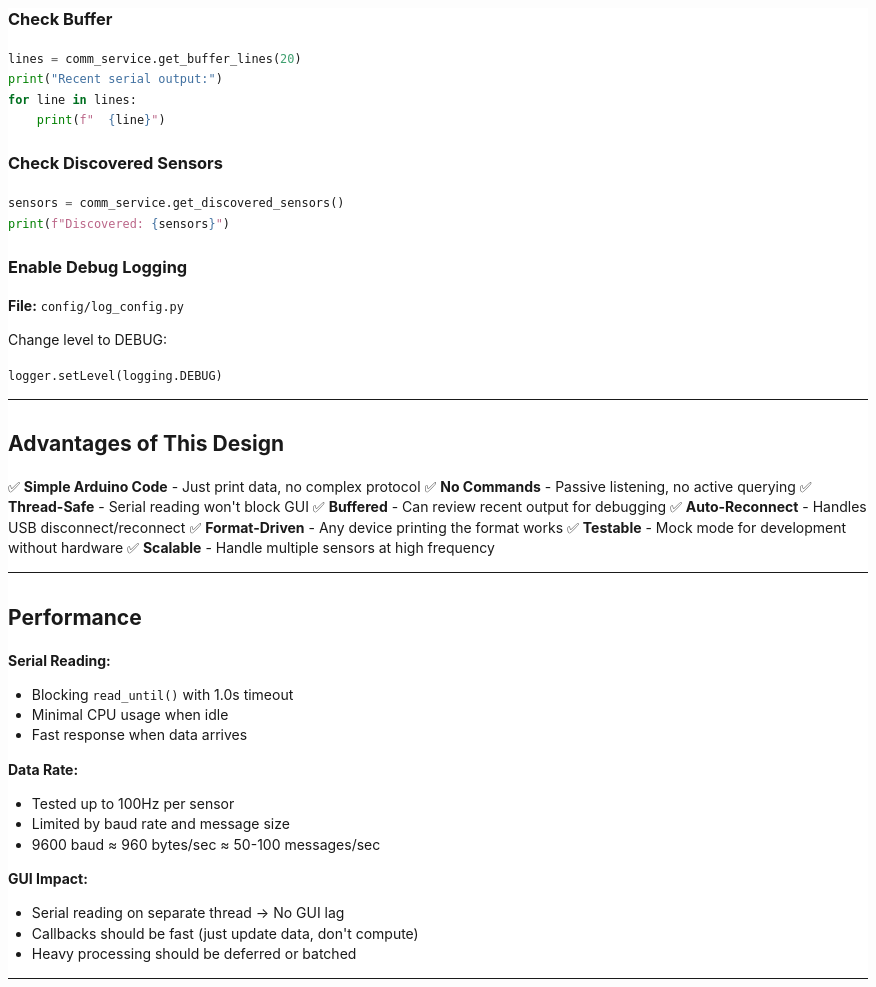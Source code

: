 ### Check Buffer

```python
lines = comm_service.get_buffer_lines(20)
print("Recent serial output:")
for line in lines:
    print(f"  {line}")
```

### Check Discovered Sensors

```python
sensors = comm_service.get_discovered_sensors()
print(f"Discovered: {sensors}")
```

### Enable Debug Logging

**File:** `config/log_config.py`

Change level to DEBUG:
```python
logger.setLevel(logging.DEBUG)
```

---

## Advantages of This Design

✅ **Simple Arduino Code** - Just print data, no complex protocol
✅ **No Commands** - Passive listening, no active querying
✅ **Thread-Safe** - Serial reading won't block GUI
✅ **Buffered** - Can review recent output for debugging
✅ **Auto-Reconnect** - Handles USB disconnect/reconnect
✅ **Format-Driven** - Any device printing the format works
✅ **Testable** - Mock mode for development without hardware
✅ **Scalable** - Handle multiple sensors at high frequency

---

## Performance

**Serial Reading:**
- Blocking `read_until()` with 1.0s timeout
- Minimal CPU usage when idle
- Fast response when data arrives

**Data Rate:**
- Tested up to 100Hz per sensor
- Limited by baud rate and message size
- 9600 baud ≈ 960 bytes/sec ≈ 50-100 messages/sec

**GUI Impact:**
- Serial reading on separate thread → No GUI lag
- Callbacks should be fast (just update data, don't compute)
- Heavy processing should be deferred or batched

---